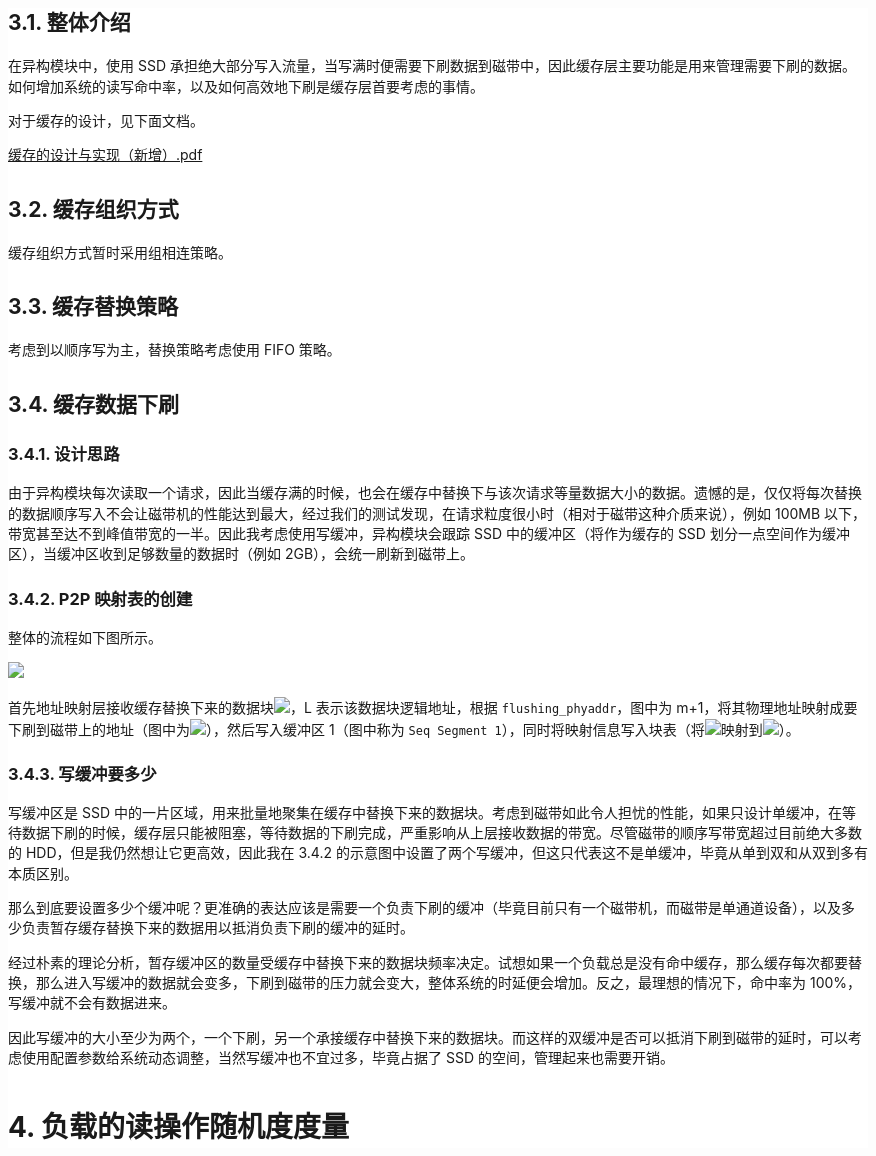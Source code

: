 ## 3.1. 整体介绍

在异构模块中，使用 SSD 承担绝大部分写入流量，当写满时便需要下刷数据到磁带中，因此缓存层主要功能是用来管理需要下刷的数据。如何增加系统的读写命中率，以及如何高效地下刷是缓存层首要考虑的事情。

对于缓存的设计，见下面文档。

[缓存的设计与实现（新增）.pdf](https://www.yuque.com/attachments/yuque/0/2024/pdf/25899876/1720769013656-116a6e61-c9ac-4e00-a27d-2b18a392a9a1.pdf)

## 3.2. 缓存组织方式

缓存组织方式暂时采用组相连策略。

## 3.3. 缓存替换策略

考虑到以顺序写为主，替换策略考虑使用 FIFO 策略。

## 3.4. 缓存数据下刷

### 3.4.1. 设计思路

由于异构模块每次读取一个请求，因此当缓存满的时候，也会在缓存中替换下与该次请求等量数据大小的数据。遗憾的是，仅仅将每次替换的数据顺序写入不会让磁带机的性能达到最大，经过我们的测试发现，在请求粒度很小时（相对于磁带这种介质来说），例如 100MB 以下，带宽甚至达不到峰值带宽的一半。因此我考虑使用写缓冲，异构模块会跟踪 SSD 中的缓冲区（将作为缓存的 SSD 划分一点空间作为缓冲区），当缓冲区收到足够数量的数据时（例如 2GB），会统一刷新到磁带上。

### 3.4.2. P2P 映射表的创建

整体的流程如下图所示。

​![](https://cdn.nlark.com/yuque/0/2024/png/25899876/1721719918821-225cfd82-0c19-40cd-b72f-807891199697.png)​

首先地址映射层接收缓存替换下来的数据块![](https://cdn.nlark.com/yuque/__latex/4b46685f65a37bff105c6a14ce103f48.svg)，L 表示该数据块逻辑地址，根据 `flushing_phyaddr`​，图中为 m+1，将其物理地址映射成要下刷到磁带上的地址（图中为![](https://cdn.nlark.com/yuque/__latex/d3980096c192fa6d238544738f976fe5.svg)），然后写入缓冲区 1（图中称为 `Seq Segment 1`​），同时将映射信息写入块表（将![](https://cdn.nlark.com/yuque/__latex/4b46685f65a37bff105c6a14ce103f48.svg)映射到![](https://cdn.nlark.com/yuque/__latex/d3980096c192fa6d238544738f976fe5.svg)）。

### 3.4.3. 写缓冲要多少

写缓冲区是 SSD 中的一片区域，用来批量地聚集在缓存中替换下来的数据块。考虑到磁带如此令人担忧的性能，如果只设计单缓冲，在等待数据下刷的时候，缓存层只能被阻塞，等待数据的下刷完成，严重影响从上层接收数据的带宽。尽管磁带的顺序写带宽超过目前绝大多数的 HDD，但是我仍然想让它更高效，因此我在 3.4.2 的示意图中设置了两个写缓冲，但这只代表这不是单缓冲，毕竟从单到双和从双到多有本质区别。

那么到底要设置多少个缓冲呢？更准确的表达应该是需要一个负责下刷的缓冲（毕竟目前只有一个磁带机，而磁带是单通道设备），以及多少负责暂存缓存替换下来的数据用以抵消负责下刷的缓冲的延时。

经过朴素的理论分析，暂存缓冲区的数量受缓存中替换下来的数据块频率决定。试想如果一个负载总是没有命中缓存，那么缓存每次都要替换，那么进入写缓冲的数据就会变多，下刷到磁带的压力就会变大，整体系统的时延便会增加。反之，最理想的情况下，命中率为 100%，写缓冲就不会有数据进来。

因此写缓冲的大小至少为两个，一个下刷，另一个承接缓存中替换下来的数据块。而这样的双缓冲是否可以抵消下刷到磁带的延时，可以考虑使用配置参数给系统动态调整，当然写缓冲也不宜过多，毕竟占据了 SSD 的空间，管理起来也需要开销。

# 4. 负载的读操作随机度度量
